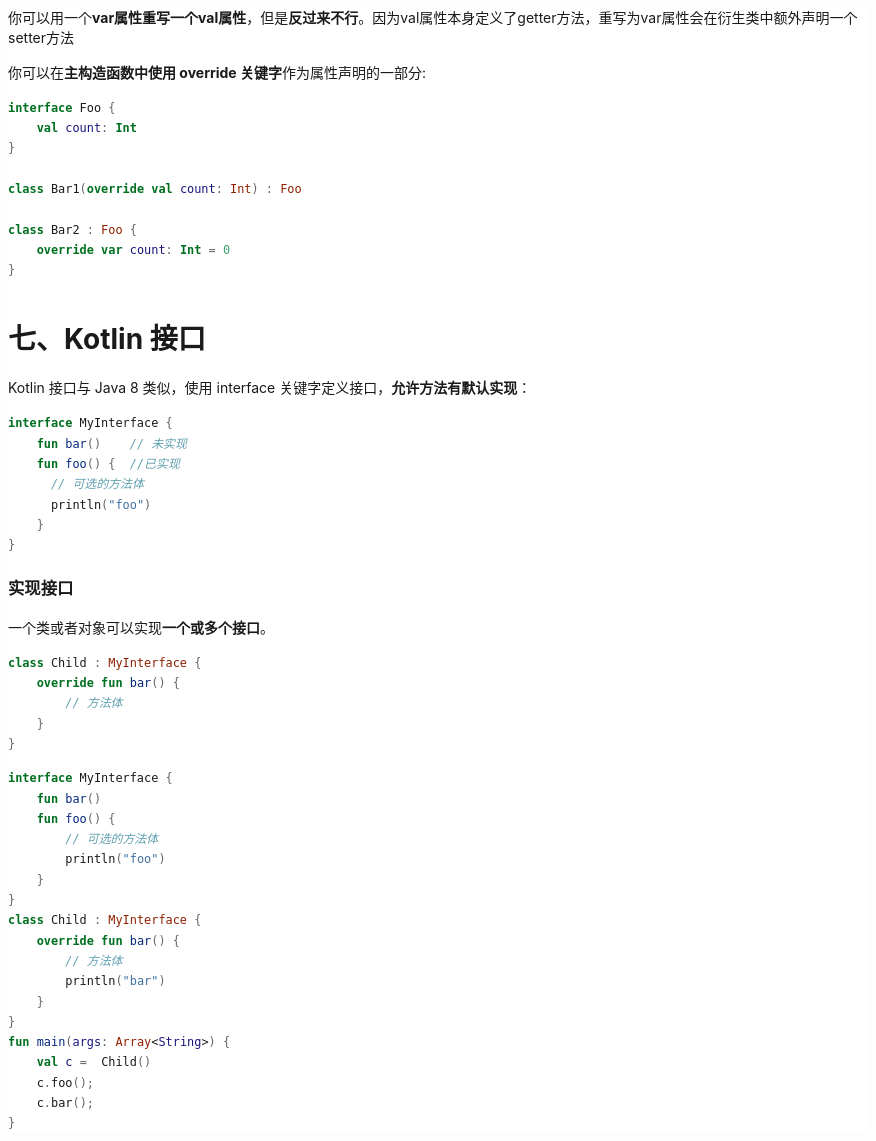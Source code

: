 你可以用一个**var属性重写一个val属性**，但是**反过来不行**。因为val属性本身定义了getter方法，重写为var属性会在衍生类中额外声明一个setter方法

你可以在**主构造函数中使用 override 关键字**作为属性声明的一部分:

```kotlin
interface Foo {
    val count: Int
}

class Bar1(override val count: Int) : Foo

class Bar2 : Foo {
    override var count: Int = 0
}
```

# 七、Kotlin 接口

Kotlin 接口与 Java 8 类似，使用 interface 关键字定义接口，**允许方法有默认实现**：

```kotlin
interface MyInterface {
    fun bar()    // 未实现
    fun foo() {  //已实现
      // 可选的方法体
      println("foo")
    }
}
```

### 实现接口

一个类或者对象可以实现**一个或多个接口**。

```kotlin
class Child : MyInterface {
    override fun bar() {
        // 方法体
    }
}
```

```kotlin
interface MyInterface {
    fun bar()
    fun foo() {
        // 可选的方法体
        println("foo")
    }
}
class Child : MyInterface {
    override fun bar() {
        // 方法体
        println("bar")
    }
}
fun main(args: Array<String>) {
    val c =  Child()
    c.foo();
    c.bar();
}
```
